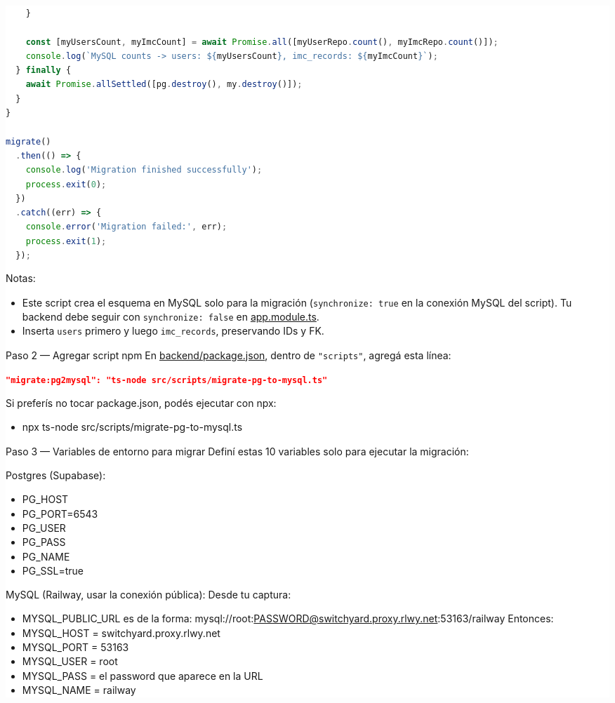 ```ts
    }

    const [myUsersCount, myImcCount] = await Promise.all([myUserRepo.count(), myImcRepo.count()]);
    console.log(`MySQL counts -> users: ${myUsersCount}, imc_records: ${myImcCount}`);
  } finally {
    await Promise.allSettled([pg.destroy(), my.destroy()]);
  }
}

migrate()
  .then(() => {
    console.log('Migration finished successfully');
    process.exit(0);
  })
  .catch((err) => {
    console.error('Migration failed:', err);
    process.exit(1);
  });
```

Notas:
- Este script crea el esquema en MySQL solo para la migración (`synchronize: true` en la conexión MySQL del script). Tu backend debe seguir con `synchronize: false` en [app.module.ts](cci:7://file:///e:/TOBIAS/UTN/4%20A%C3%B1o/Ing%20Calidad%20de%20Sofware%20%28ISW%29%20Villa%20Maria/Proyectos/Proyecto%201/2025_proyecto1_imc/backend/src/app.module.ts:0:0-0:0).
- Inserta `users` primero y luego `imc_records`, preservando IDs y FK.

Paso 2 — Agregar script npm
En [backend/package.json](cci:7://file:///e:/TOBIAS/UTN/4%20A%C3%B1o/Ing%20Calidad%20de%20Sofware%20%28ISW%29%20Villa%20Maria/Proyectos/Proyecto%201/2025_proyecto1_imc/backend/package.json:0:0-0:0), dentro de `"scripts"`, agregá esta línea:

```json
"migrate:pg2mysql": "ts-node src/scripts/migrate-pg-to-mysql.ts"
```

Si preferís no tocar package.json, podés ejecutar con npx:
- npx ts-node src/scripts/migrate-pg-to-mysql.ts

Paso 3 — Variables de entorno para migrar
Definí estas 10 variables solo para ejecutar la migración:

Postgres (Supabase):
- PG_HOST
- PG_PORT=6543
- PG_USER
- PG_PASS
- PG_NAME
- PG_SSL=true

MySQL (Railway, usar la conexión pública):
Desde tu captura:
- MYSQL_PUBLIC_URL es de la forma: mysql://root:PASSWORD@switchyard.proxy.rlwy.net:53163/railway
Entonces:
- MYSQL_HOST = switchyard.proxy.rlwy.net
- MYSQL_PORT = 53163
- MYSQL_USER = root
- MYSQL_PASS = el password que aparece en la URL
- MYSQL_NAME = railway
